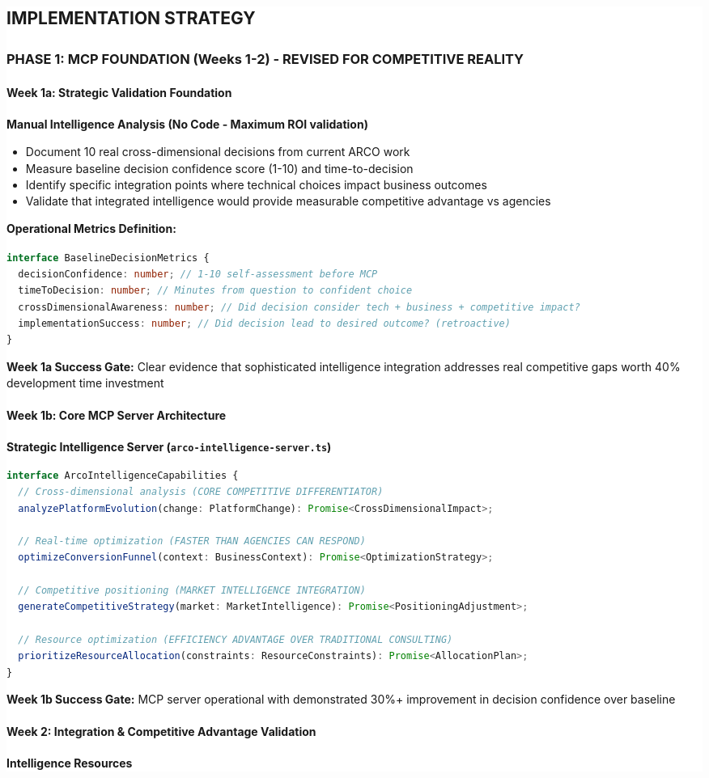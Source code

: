 ## IMPLEMENTATION STRATEGY

### PHASE 1: MCP FOUNDATION (Weeks 1-2) - REVISED FOR COMPETITIVE REALITY

#### Week 1a: Strategic Validation Foundation

**Manual Intelligence Analysis (No Code - Maximum ROI validation)**

- Document 10 real cross-dimensional decisions from current ARCO work
- Measure baseline decision confidence score (1-10) and time-to-decision
- Identify specific integration points where technical choices impact business outcomes
- Validate that integrated intelligence would provide measurable competitive advantage vs agencies

**Operational Metrics Definition:**

```typescript
interface BaselineDecisionMetrics {
  decisionConfidence: number; // 1-10 self-assessment before MCP
  timeToDecision: number; // Minutes from question to confident choice
  crossDimensionalAwareness: number; // Did decision consider tech + business + competitive impact?
  implementationSuccess: number; // Did decision lead to desired outcome? (retroactive)
}
```

**Week 1a Success Gate:** Clear evidence that sophisticated intelligence integration addresses real competitive gaps worth 40% development time investment

#### Week 1b: Core MCP Server Architecture

**Strategic Intelligence Server (`arco-intelligence-server.ts`)**

```typescript
interface ArcoIntelligenceCapabilities {
  // Cross-dimensional analysis (CORE COMPETITIVE DIFFERENTIATOR)
  analyzePlatformEvolution(change: PlatformChange): Promise<CrossDimensionalImpact>;

  // Real-time optimization (FASTER THAN AGENCIES CAN RESPOND)
  optimizeConversionFunnel(context: BusinessContext): Promise<OptimizationStrategy>;

  // Competitive positioning (MARKET INTELLIGENCE INTEGRATION)
  generateCompetitiveStrategy(market: MarketIntelligence): Promise<PositioningAdjustment>;

  // Resource optimization (EFFICIENCY ADVANTAGE OVER TRADITIONAL CONSULTING)
  prioritizeResourceAllocation(constraints: ResourceConstraints): Promise<AllocationPlan>;
}
```

**Week 1b Success Gate:** MCP server operational with demonstrated 30%+ improvement in decision confidence over baseline

#### Week 2: Integration & Competitive Advantage Validation

**Intelligence Resources**
